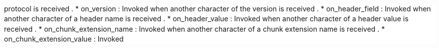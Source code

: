 protocol
is
received
.
*
on_version
:
Invoked
when
another
character
of
the
version
is
received
.
*
on_header_field
:
Invoked
when
another
character
of
a
header
name
is
received
.
*
on_header_value
:
Invoked
when
another
character
of
a
header
value
is
received
.
*
on_chunk_extension_name
:
Invoked
when
another
character
of
a
chunk
extension
name
is
received
.
*
on_chunk_extension_value
:
Invoked